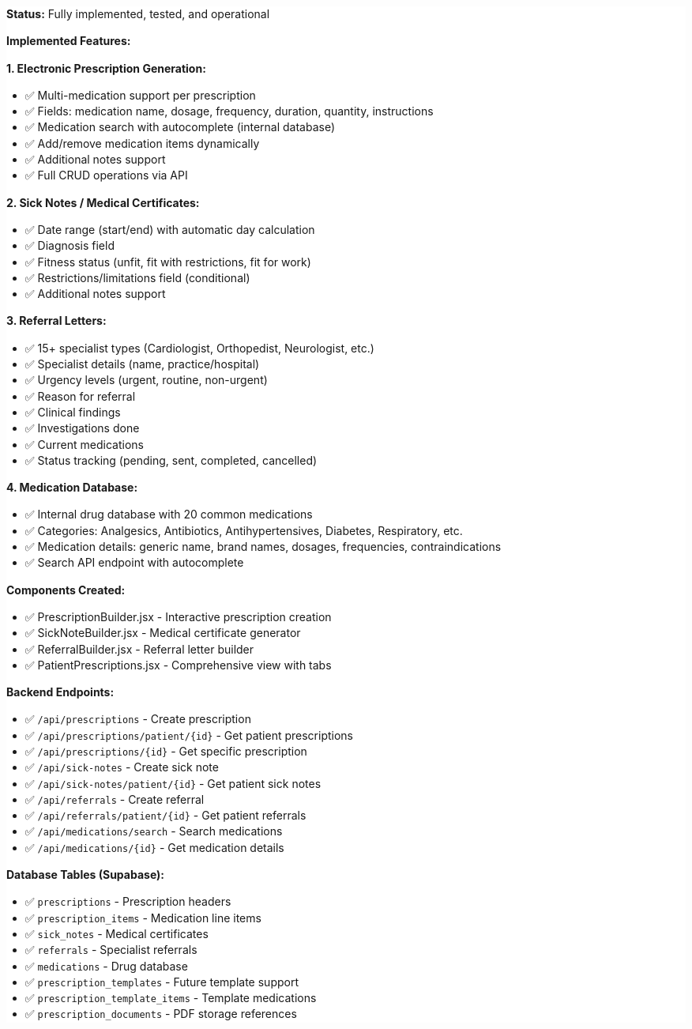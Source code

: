 **Status:** Fully implemented, tested, and operational

**Implemented Features:**

**1. Electronic Prescription Generation:**
- ✅ Multi-medication support per prescription
- ✅ Fields: medication name, dosage, frequency, duration, quantity, instructions
- ✅ Medication search with autocomplete (internal database)
- ✅ Add/remove medication items dynamically
- ✅ Additional notes support
- ✅ Full CRUD operations via API

**2. Sick Notes / Medical Certificates:**
- ✅ Date range (start/end) with automatic day calculation
- ✅ Diagnosis field
- ✅ Fitness status (unfit, fit with restrictions, fit for work)
- ✅ Restrictions/limitations field (conditional)
- ✅ Additional notes support

**3. Referral Letters:**
- ✅ 15+ specialist types (Cardiologist, Orthopedist, Neurologist, etc.)
- ✅ Specialist details (name, practice/hospital)
- ✅ Urgency levels (urgent, routine, non-urgent)
- ✅ Reason for referral
- ✅ Clinical findings
- ✅ Investigations done
- ✅ Current medications
- ✅ Status tracking (pending, sent, completed, cancelled)

**4. Medication Database:**
- ✅ Internal drug database with 20 common medications
- ✅ Categories: Analgesics, Antibiotics, Antihypertensives, Diabetes, Respiratory, etc.
- ✅ Medication details: generic name, brand names, dosages, frequencies, contraindications
- ✅ Search API endpoint with autocomplete

**Components Created:**
- ✅ PrescriptionBuilder.jsx - Interactive prescription creation
- ✅ SickNoteBuilder.jsx - Medical certificate generator
- ✅ ReferralBuilder.jsx - Referral letter builder
- ✅ PatientPrescriptions.jsx - Comprehensive view with tabs

**Backend Endpoints:**
- ✅ `/api/prescriptions` - Create prescription
- ✅ `/api/prescriptions/patient/{id}` - Get patient prescriptions
- ✅ `/api/prescriptions/{id}` - Get specific prescription
- ✅ `/api/sick-notes` - Create sick note
- ✅ `/api/sick-notes/patient/{id}` - Get patient sick notes
- ✅ `/api/referrals` - Create referral
- ✅ `/api/referrals/patient/{id}` - Get patient referrals
- ✅ `/api/medications/search` - Search medications
- ✅ `/api/medications/{id}` - Get medication details

**Database Tables (Supabase):**
- ✅ `prescriptions` - Prescription headers
- ✅ `prescription_items` - Medication line items
- ✅ `sick_notes` - Medical certificates
- ✅ `referrals` - Specialist referrals
- ✅ `medications` - Drug database
- ✅ `prescription_templates` - Future template support
- ✅ `prescription_template_items` - Template medications
- ✅ `prescription_documents` - PDF storage references
